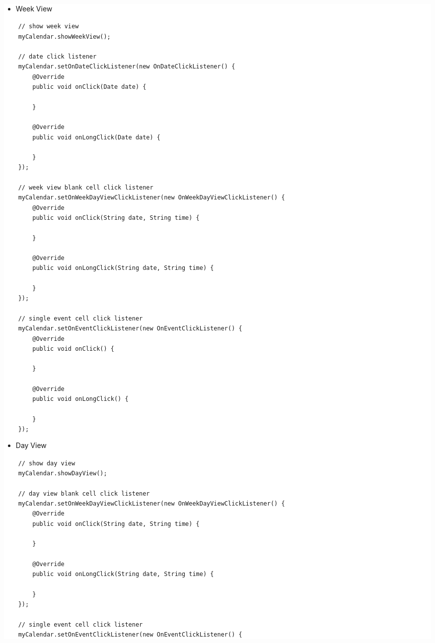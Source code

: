 - Week View
~~~
    // show week view
    myCalendar.showWeekView();

    // date click listener
    myCalendar.setOnDateClickListener(new OnDateClickListener() {
        @Override
        public void onClick(Date date) {

        }

        @Override
        public void onLongClick(Date date) {

        }
    });

    // week view blank cell click listener
    myCalendar.setOnWeekDayViewClickListener(new OnWeekDayViewClickListener() {
        @Override
        public void onClick(String date, String time) {

        }

        @Override
        public void onLongClick(String date, String time) {

        }
    });

    // single event cell click listener
    myCalendar.setOnEventClickListener(new OnEventClickListener() {
        @Override
        public void onClick() {

        }

        @Override
        public void onLongClick() {

        }
    });
~~~

- Day View
~~~
    // show day view
    myCalendar.showDayView();

    // day view blank cell click listener
    myCalendar.setOnWeekDayViewClickListener(new OnWeekDayViewClickListener() {
        @Override
        public void onClick(String date, String time) {

        }

        @Override
        public void onLongClick(String date, String time) {

        }
    });

    // single event cell click listener
    myCalendar.setOnEventClickListener(new OnEventClickListener() {
~~~